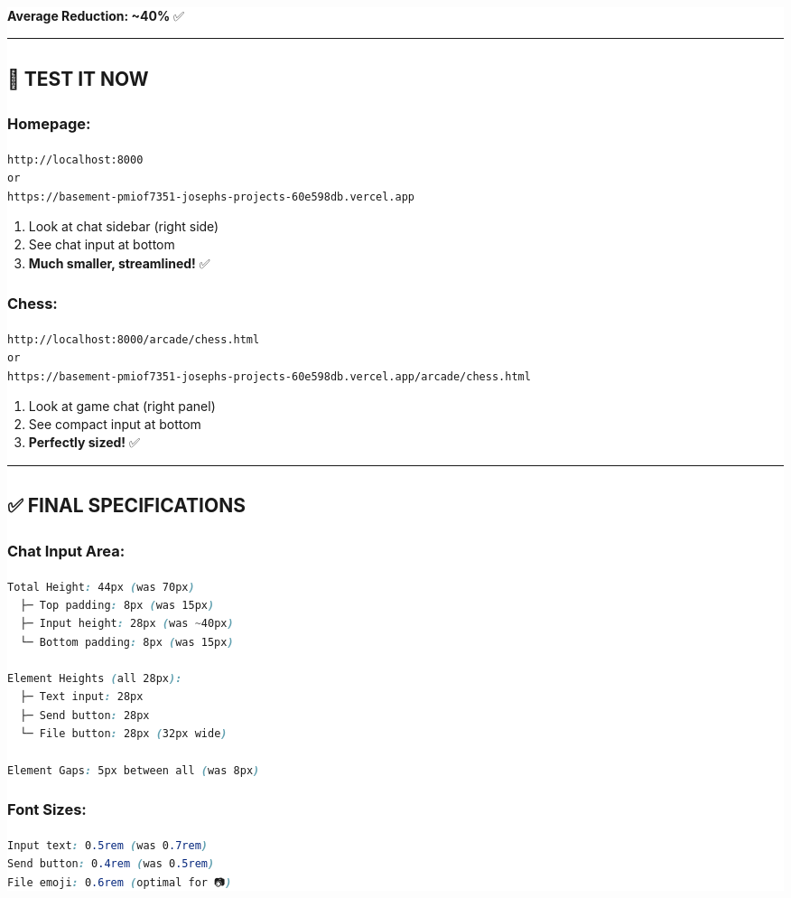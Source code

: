 **Average Reduction: ~40%** ✅

---

## 🎯 **TEST IT NOW**

### **Homepage:**
```
http://localhost:8000
or
https://basement-pmiof7351-josephs-projects-60e598db.vercel.app
```

1. Look at chat sidebar (right side)
2. See chat input at bottom
3. **Much smaller, streamlined!** ✅

### **Chess:**
```
http://localhost:8000/arcade/chess.html
or
https://basement-pmiof7351-josephs-projects-60e598db.vercel.app/arcade/chess.html
```

1. Look at game chat (right panel)
2. See compact input at bottom
3. **Perfectly sized!** ✅

---

## ✅ **FINAL SPECIFICATIONS**

### **Chat Input Area:**
```css
Total Height: 44px (was 70px)
  ├─ Top padding: 8px (was 15px)
  ├─ Input height: 28px (was ~40px)
  └─ Bottom padding: 8px (was 15px)

Element Heights (all 28px):
  ├─ Text input: 28px
  ├─ Send button: 28px
  └─ File button: 28px (32px wide)

Element Gaps: 5px between all (was 8px)
```

### **Font Sizes:**
```css
Input text: 0.5rem (was 0.7rem)
Send button: 0.4rem (was 0.5rem)
File emoji: 0.6rem (optimal for 📷)
```
